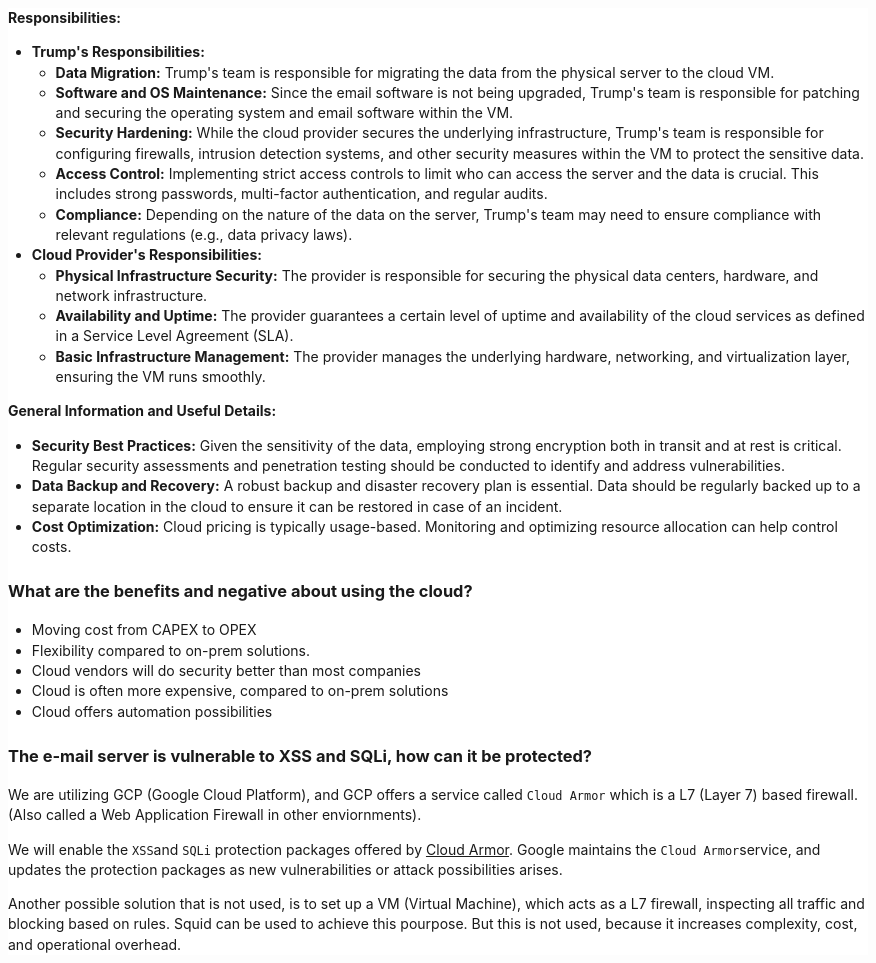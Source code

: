 **Responsibilities:**

* **Trump's Responsibilities:**
    * **Data Migration:** Trump's team is responsible for migrating the data from the physical server to the cloud VM.
    * **Software and OS Maintenance:**  Since the email software is not being upgraded, Trump's team is responsible for patching and securing the operating system and email software within the VM.
    * **Security Hardening:** While the cloud provider secures the underlying infrastructure, Trump's team is responsible for configuring firewalls, intrusion detection systems, and other security measures within the VM to protect the sensitive data.
    * **Access Control:**  Implementing strict access controls to limit who can access the server and the data is crucial.  This includes strong passwords, multi-factor authentication, and regular audits.
    * **Compliance:**  Depending on the nature of the data on the server, Trump's team may need to ensure compliance with relevant regulations (e.g., data privacy laws).
* **Cloud Provider's Responsibilities:**
    * **Physical Infrastructure Security:** The provider is responsible for securing the physical data centers, hardware, and network infrastructure.
    * **Availability and Uptime:**  The provider guarantees a certain level of uptime and availability of the cloud services as defined in a Service Level Agreement (SLA).
    * **Basic Infrastructure Management:** The provider manages the underlying hardware, networking, and virtualization layer, ensuring the VM runs smoothly.

**General Information and Useful Details:**

* **Security Best Practices:**  Given the sensitivity of the data, employing strong encryption both in transit and at rest is critical. Regular security assessments and penetration testing should be conducted to identify and address vulnerabilities.
* **Data Backup and Recovery:** A robust backup and disaster recovery plan is essential. Data should be regularly backed up to a separate location in the cloud to ensure it can be restored in case of an incident.
* **Cost Optimization:**  Cloud pricing is typically usage-based. Monitoring and optimizing resource allocation can help control costs.

### What are the benefits and negative about using the cloud?
- Moving cost from CAPEX to OPEX
- Flexibility compared to on-prem solutions.
- Cloud vendors will do security better than most companies
- Cloud is often more expensive, compared to on-prem solutions
- Cloud offers automation possibilities

### The e-mail server is vulnerable to XSS and SQLi, how can it be protected?
We are utilizing GCP (Google Cloud Platform), and GCP offers a service called `Cloud Armor` which is a L7 (Layer 7) based firewall. (Also called a Web Application Firewall in other enviornments).

We will enable the `XSS`and `SQLi` protection packages offered by [Cloud Armor](https://cloud.google.com/armor/docs/waf-rules). Google maintains the `Cloud Armor`service, and updates the protection packages as new vulnerabilities or attack possibilities arises.

Another possible solution that is not used, is to set up a VM (Virtual Machine), which acts as a L7 firewall, inspecting all traffic and blocking based on rules. Squid can be used to achieve this pourpose. But this is not used, because it increases complexity, cost, and operational overhead.
